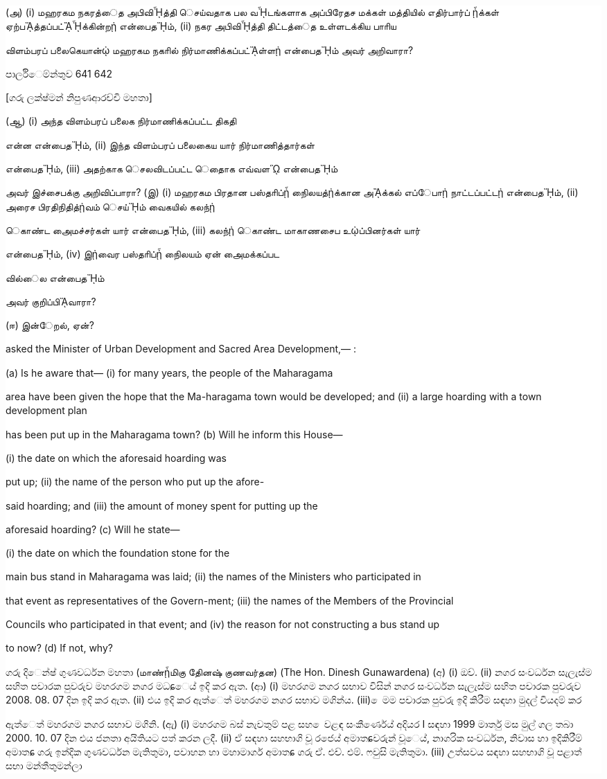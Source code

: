 (அ) (i) மஹரகம நகரத்ைத அபிவிᾞத்தி ெசய்வதாக பல வᾞடங்களாக அப்பிரேதச மக்கள் மத்தியில் எதிர்பார்ப் ᾗக்கள் ஏற்பᾌத்தப்பட்ᾊᾞக்கின்றᾐ என்பைதᾜம், (ii) நகர அபிவிᾞத்தி திட்டத்ைத உள்ளடக்கிய பாாிய

விளம்பரப் பலைகெயான்ᾠ மஹரகம நகாில் நிர்மாணிக்கப்பட்ᾌள்ளᾐ என்பைதᾜம் அவர் அறிவாரா?

පාර්ලිෙම්න්තුව 641 642

[ගරු ලක්ෂ්මන් නිපුණආරච්චි මහතා]

(ஆ) (i) அந்த விளம்பரப் பலைக நிர்மாணிக்கப்பட்ட திகதி

என்ன என்பைதᾜம், (ii) இந்த விளம்பரப் பலைகைய யார் நிர்மாணித்தார்கள்

என்பைதᾜம், (iii) அதற்காக ெசலவிடப்பட்ட ெதாைக எவ்வளᾫ என்பைதᾜம்

அவர் இச்சைபக்கு அறிவிப்பாரா? (இ) (i) மஹரகம பிரதான பஸ்தாிப்ᾗ நிைலயத்ᾐக்கான அᾊக்கல் எப்ேபாᾐ நாட்டப்பட்டᾐ என்பைதᾜம், (ii) அரைச பிரதிநிதித்ᾐவம் ெசய்ᾜம் வைகயில் கலந்ᾐ

ெகாண்ட அைமச்சர்கள் யார் என்பைதᾜம், (iii) கலந்ᾐ ெகாண்ட மாகாணசைப உᾠப்பினர்கள் யார்

என்பைதᾜம், (iv) இᾐவைர பஸ்தாிப்ᾗ நிைலயம் ஏன் அைமக்கப்பட

வில்ைல என்பைதᾜம்

அவர் குறிப்பிᾌவாரா?

(ஈ) இன்ேறல், ஏன்?

asked the Minister of Urban Development and Sacred Area Development,— :

(a) Is he aware that— (i) for many years, the people of the Maharagama

area have been given the hope that the Ma-haragama town would be developed; and (ii) a large hoarding with a town development plan

has been put up in the Maharagama town? (b) Will he inform this House—

(i) the date on which the aforesaid hoarding was

put up; (ii) the name of the person who put up the afore-

said hoarding; and (iii) the amount of money spent for putting up the

aforesaid hoarding? (c) Will he state—

(i) the date on which the foundation stone for the

main bus stand in Maharagama was laid; (ii) the names of the Ministers who participated in

that event as representatives of the Govern-ment; (iii) the names of the Members of the Provincial

Councils who participated in that event; and (iv) the reason for not constructing a bus stand up

to now? (d) If not, why?

ගරු දිෙන්ෂ් ගුණවර්ධන මහතා (மாண்ᾗமிகு திேனஷ் குணவர்தன) (The Hon. Dinesh Gunawardena) (අ) (i) ඔව්. (ii) නගර සංවර්ධන සැලැස්ම සහිත පචාරක පුවරුව මහරගම නගර මධɕෙය් ඉදි කර ඇත. (ආ) (i) මහරගම නගර සභාව විසින් නගර සංවර්ධන සැලැස්ම සහිත පචාරක පුවරුව 2008. 08. 07 දින ඉදි කර ඇත. (ii) එය ඉදි කර ඇත්ෙත් මහරගම නගර සභාව මගින්ය. (iii) ෙමම පචාරක පුවරු ඉදි කිරීම සඳහා මුදල් වියදම් කර

ඇත්ෙත් මහරගම නගර සභාව මගිනි. (ඇ) (i) මහරගම බස් නැවතුම් පළ සහ ෙවළඳ සංකීර්ණෙය් අදියර I සඳහා 1999 මාර්තු මස මුල් ගල තබා 2000. 10. 07 දින එය ජනතා අයිතියට පත් කරන ලදී. (ii) ඒ සඳහා සහභාගි වූ රජෙය් අමාතɕවරුන් වූෙය්, නාගරික සංවර්ධන, නිවාස හා ඉදිකිරීම් අමාතɕ ගරු ඉන්දික ගුණවර්ධන මැතිතුමා, පවාහන හා මහාමාර්ග අමාතɕ ගරු ඒ. එච්. එම්. ෆවුසි මැතිතුමා. (iii) උත්සවය සඳහා සහභාගි වූ පළාත් සභා මන්තීතුමන්ලා
